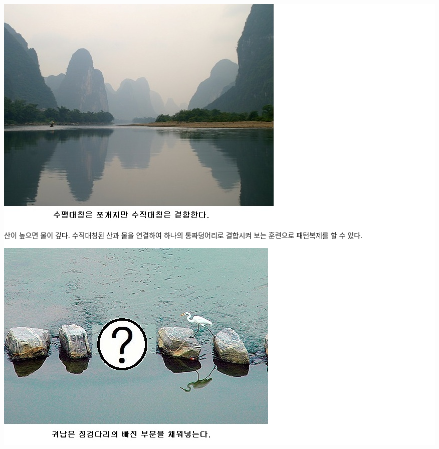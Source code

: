 <img src="files/attach/images/198/419/648/16.jpg" alt="16.jpg" width="539" height="433" />

  


산이 높으면 물이 깊다. 수직대칭된 산과 물을 연결하여 하나의 통짜덩어리로 결합시켜 보는 훈련으로 패턴복제를 할 수 있다. 

  



<img src="files/attach/images/198/419/648/8.jpg" alt="8.jpg" width="527" height="388" /> 
